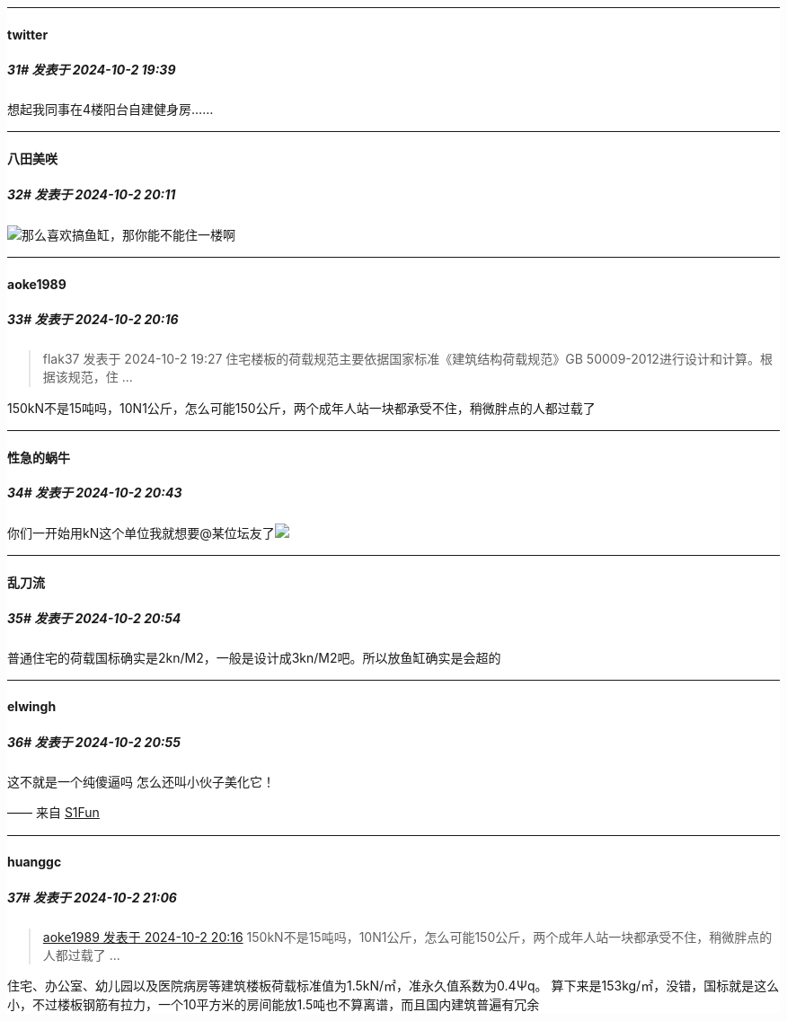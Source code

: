 *****

####  twitter  
##### 31#       发表于 2024-10-2 19:39

想起我同事在4楼阳台自建健身房……

*****

####  八田美咲  
##### 32#       发表于 2024-10-2 20:11

<img src="https://static.saraba1st.com/image/smiley/face2017/018.png" referrerpolicy="no-referrer">那么喜欢搞鱼缸，那你能不能住一楼啊

*****

####  aoke1989  
##### 33#       发表于 2024-10-2 20:16

<blockquote>flak37 发表于 2024-10-2 19:27
住宅楼板的荷载规范主要依据国家标准《建筑结构荷载规范》GB 50009-2012进行设计和计算。根据该规范，住 ...</blockquote>
150kN不是15吨吗，10N1公斤，怎么可能150公斤，两个成年人站一块都承受不住，稍微胖点的人都过载了

*****

####  性急的蜗牛  
##### 34#       发表于 2024-10-2 20:43

你们一开始用kN这个单位我就想要@某位坛友了<img src="https://static.saraba1st.com/image/smiley/face2017/050.png" referrerpolicy="no-referrer">

*****

####  乱刀流  
##### 35#       发表于 2024-10-2 20:54

普通住宅的荷载国标确实是2kn/M2，一般是设计成3kn/M2吧。所以放鱼缸确实是会超的

*****

####  elwingh  
##### 36#       发表于 2024-10-2 20:55

这不就是一个纯傻逼吗 怎么还叫小伙子美化它！

—— 来自 [S1Fun](https://s1fun.koalcat.com)

*****

####  huanggc  
##### 37#       发表于 2024-10-2 21:06

<blockquote><a href="httphttps://bbs.saraba1st.com/2b/forum.php?mod=redirect&amp;goto=findpost&amp;pid=66363165&amp;ptid=2201764" target="_blank">aoke1989 发表于 2024-10-2 20:16</a>
150kN不是15吨吗，10N1公斤，怎么可能150公斤，两个成年人站一块都承受不住，稍微胖点的人都过载了 ...</blockquote>
住宅、办公室、幼儿园以及医院病房等建筑楼板荷载标准值为1.5kN/㎡，准永久值系数为0.4Ψq。
算下来是153kg/㎡，没错，国标就是这么小，不过楼板钢筋有拉力，一个10平方米的房间能放1.5吨也不算离谱，而且国内建筑普遍有冗余
